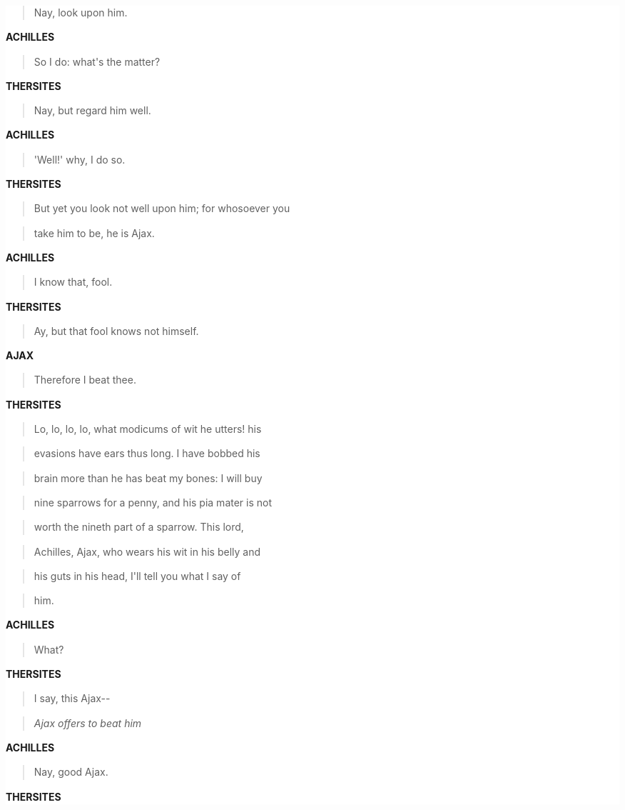 > Nay, look upon him.  

**ACHILLES**

> So I do: what's the matter?  

**THERSITES**

> Nay, but regard him well.  

**ACHILLES**

> 'Well!' why, I do so.  

**THERSITES**

> But yet you look not well upon him; for whosoever you  

> take him to be, he is Ajax.  

**ACHILLES**

> I know that, fool.  

**THERSITES**

> Ay, but that fool knows not himself.  

**AJAX**

> Therefore I beat thee.  

**THERSITES**

> Lo, lo, lo, lo, what modicums of wit he utters! his  

> evasions have ears thus long. I have bobbed his  

> brain more than he has beat my bones: I will buy  

> nine sparrows for a penny, and his pia mater is not  

> worth the nineth part of a sparrow. This lord,  

> Achilles, Ajax, who wears his wit in his belly and  

> his guts in his head, I'll tell you what I say of  

> him.  

**ACHILLES**

> What?  

**THERSITES**

> I say, this Ajax--  

> *Ajax offers to beat him*

**ACHILLES**

> Nay, good Ajax.  

**THERSITES**
